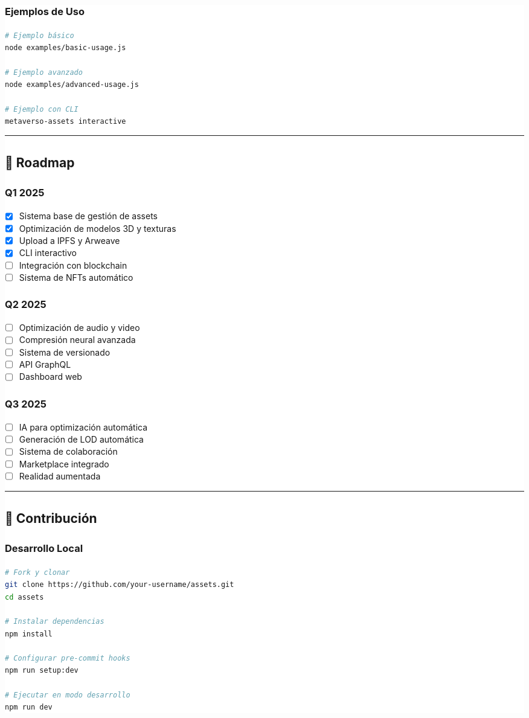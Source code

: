 ### **Ejemplos de Uso**
```bash
# Ejemplo básico
node examples/basic-usage.js

# Ejemplo avanzado
node examples/advanced-usage.js

# Ejemplo con CLI
metaverso-assets interactive
```

---

## 🔮 **Roadmap**

### **Q1 2025**
- [x] Sistema base de gestión de assets
- [x] Optimización de modelos 3D y texturas
- [x] Upload a IPFS y Arweave
- [x] CLI interactivo
- [ ] Integración con blockchain
- [ ] Sistema de NFTs automático

### **Q2 2025**
- [ ] Optimización de audio y video
- [ ] Compresión neural avanzada
- [ ] Sistema de versionado
- [ ] API GraphQL
- [ ] Dashboard web

### **Q3 2025**
- [ ] IA para optimización automática
- [ ] Generación de LOD automática
- [ ] Sistema de colaboración
- [ ] Marketplace integrado
- [ ] Realidad aumentada

---

## 🤝 **Contribución**

### **Desarrollo Local**
```bash
# Fork y clonar
git clone https://github.com/your-username/assets.git
cd assets

# Instalar dependencias
npm install

# Configurar pre-commit hooks
npm run setup:dev

# Ejecutar en modo desarrollo
npm run dev
```
